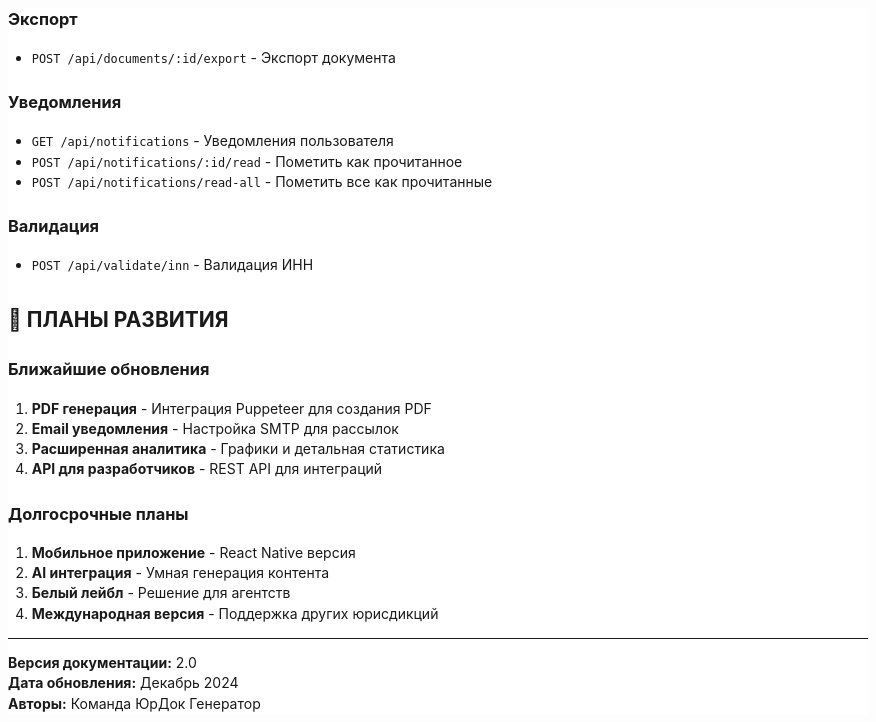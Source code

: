 ### Экспорт
- `POST /api/documents/:id/export` - Экспорт документа

### Уведомления
- `GET /api/notifications` - Уведомления пользователя
- `POST /api/notifications/:id/read` - Пометить как прочитанное
- `POST /api/notifications/read-all` - Пометить все как прочитанные

### Валидация
- `POST /api/validate/inn` - Валидация ИНН

## 🚀 ПЛАНЫ РАЗВИТИЯ

### Ближайшие обновления
1. **PDF генерация** - Интеграция Puppeteer для создания PDF
2. **Email уведомления** - Настройка SMTP для рассылок
3. **Расширенная аналитика** - Графики и детальная статистика
4. **API для разработчиков** - REST API для интеграций

### Долгосрочные планы
1. **Мобильное приложение** - React Native версия
2. **AI интеграция** - Умная генерация контента
3. **Белый лейбл** - Решение для агентств
4. **Международная версия** - Поддержка других юрисдикций

---

**Версия документации:** 2.0  
**Дата обновления:** Декабрь 2024  
**Авторы:** Команда ЮрДок Генератор